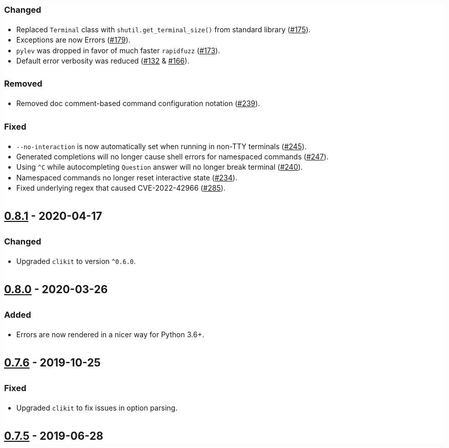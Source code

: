 ### Changed

- Replaced `Terminal` class with `shutil.get_terminal_size()` from standard library
([#175](https://github.com/python-poetry/cleo/pull/175)).
- Exceptions are now Errors ([#179](https://github.com/python-poetry/cleo/pull/179)).
- `pylev` was dropped in favor of much faster `rapidfuzz` ([#173](https://github.com/python-poetry/cleo/pull/173)).
- Default error verbosity was reduced ([#132](https://github.com/python-poetry/cleo/pull/132) & [#166](https://github.com/python-poetry/cleo/pull/166)).

### Removed

- Removed doc comment-based command configuration notation 
([#239](https://github.com/python-poetry/cleo/pull/239)).

### Fixed

- `--no-interaction` is now automatically set when running in non-TTY terminals ([#245](https://github.com/python-poetry/cleo/pull/245)).
- Generated completions will no longer cause shell errors for namespaced commands ([#247](https://github.com/python-poetry/cleo/pull/247)).
- Using `^C` while autocompleting `Question` answer will no longer break terminal ([#240](https://github.com/python-poetry/cleo/pull/240)).
- Namespaced commands no longer reset interactive state ([#234](https://github.com/python-poetry/cleo/pull/234)).
- Fixed underlying regex that caused CVE-2022-42966 ([#285](https://github.com/python-poetry/cleo/pull/285)).

## [0.8.1] - 2020-04-17

### Changed

- Upgraded `clikit` to version `^0.6.0`.


## [0.8.0] - 2020-03-26

### Added

- Errors are now rendered in a nicer way for Python 3.6+.


## [0.7.6] - 2019-10-25

### Fixed

- Upgraded `clikit` to fix issues in option parsing.


## [0.7.5] - 2019-06-28


[unreleased]: https://github.com/python-poetry/cleo/compare/2.2.0...main
[2.2.0]: https://github.com/python-poetry/cleo/releases/tag/2.2.0
[2.1.0]: https://github.com/python-poetry/cleo/releases/tag/2.1.0
[2.0.1]: https://github.com/python-poetry/cleo/releases/tag/2.0.1
[2.0.0]: https://github.com/python-poetry/cleo/releases/tag/2.0.0
[1.0.0]: https://github.com/python-poetry/cleo/releases/tag/1.0.0
[0.8.1]: https://github.com/python-poetry/cleo/releases/tag/0.8.1
[0.8.0]: https://github.com/python-poetry/cleo/releases/tag/0.8.0
[0.7.6]: https://github.com/python-poetry/cleo/releases/tag/0.7.6
[0.7.5]: https://github.com/python-poetry/cleo/releases/tag/0.7.5
[0.7.4]: https://github.com/python-poetry/cleo/releases/tag/0.7.4
[0.7.3]: https://github.com/python-poetry/cleo/releases/tag/0.7.3
[0.7.2]: https://github.com/python-poetry/cleo/releases/tag/0.7.2
[0.7.1]: https://github.com/python-poetry/cleo/releases/tag/0.7.1
[0.7.0]: https://github.com/python-poetry/cleo/releases/tag/0.7.0
[0.6.8]: https://github.com/python-poetry/cleo/releases/tag/0.6.8
[0.6.7]: https://github.com/python-poetry/cleo/releases/tag/0.6.7
[0.6.6]: https://github.com/python-poetry/cleo/releases/tag/0.6.6
[0.6.5]: https://github.com/python-poetry/cleo/releases/tag/0.6.5
[0.6.4]: https://github.com/python-poetry/cleo/releases/tag/0.6.4
[0.6.3]: https://github.com/python-poetry/cleo/releases/tag/0.6.3
[0.6.2]: https://github.com/python-poetry/cleo/releases/tag/0.6.2
[0.6.1]: https://github.com/python-poetry/cleo/releases/tag/0.6.1
[0.6.0]: https://github.com/python-poetry/cleo/releases/tag/0.6.0
[0.5.0]: https://github.com/python-poetry/cleo/releases/tag/0.5.0
[0.4.1]: https://github.com/python-poetry/cleo/releases/tag/0.4.1
[0.4]: https://github.com/python-poetry/cleo/releases/tag/0.4
